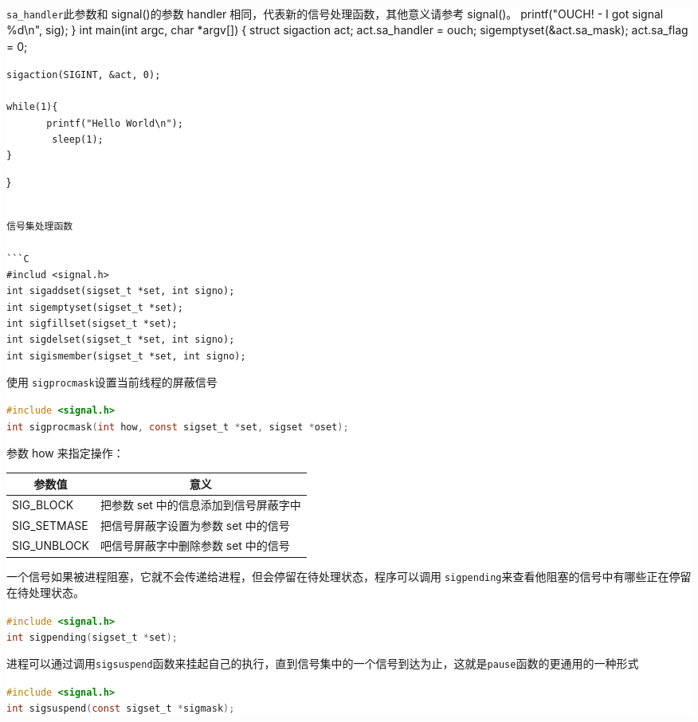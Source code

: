 ```sa_handler```此参数和 signal()的参数 handler 相同，代表新的信号处理函数，其他意义请参考 signal()。
    printf("OUCH! - I got signal %d\n", sig);
}
int main(int argc, char *argv[])
{
    struct sigaction act;
    act.sa_handler = ouch;
    sigemptyset(&act.sa_mask);
    act.sa_flag = 0;

    sigaction(SIGINT, &act, 0);

    while(1){
           printf("Hello World\n");
            sleep(1);
    }
}
```

信号集处理函数

```C
#includ <signal.h>
int sigaddset(sigset_t *set, int signo);
int sigemptyset(sigset_t *set);
int sigfillset(sigset_t *set);
int sigdelset(sigset_t *set, int signo);
int sigismember(sigset_t *set, int signo);
```

使用 ```sigprocmask```设置当前线程的屏蔽信号

```C
#include <signal.h>
int sigprocmask(int how, const sigset_t *set, sigset *oset);

```

参数 how 来指定操作：

| 参数值      | 意义                                  |
| ----------- | ------------------------------------- |
| SIG_BLOCK   | 把参数 set 中的信息添加到信号屏蔽字中 |
| SIG_SETMASE | 把信号屏蔽字设置为参数 set 中的信号   |
| SIG_UNBLOCK | 吧信号屏蔽字中删除参数 set 中的信号   |

一个信号如果被进程阻塞，它就不会传递给进程，但会停留在待处理状态，程序可以调用 ```sigpending```来查看他阻塞的信号中有哪些正在停留在待处理状态。

```C
#include <signal.h>
int sigpending(sigset_t *set);
```

进程可以通过调用```sigsuspend```函数来挂起自己的执行，直到信号集中的一个信号到达为止，这就是```pause```函数的更通用的一种形式

```C
#include <signal.h>
int sigsuspend(const sigset_t *sigmask);
```
